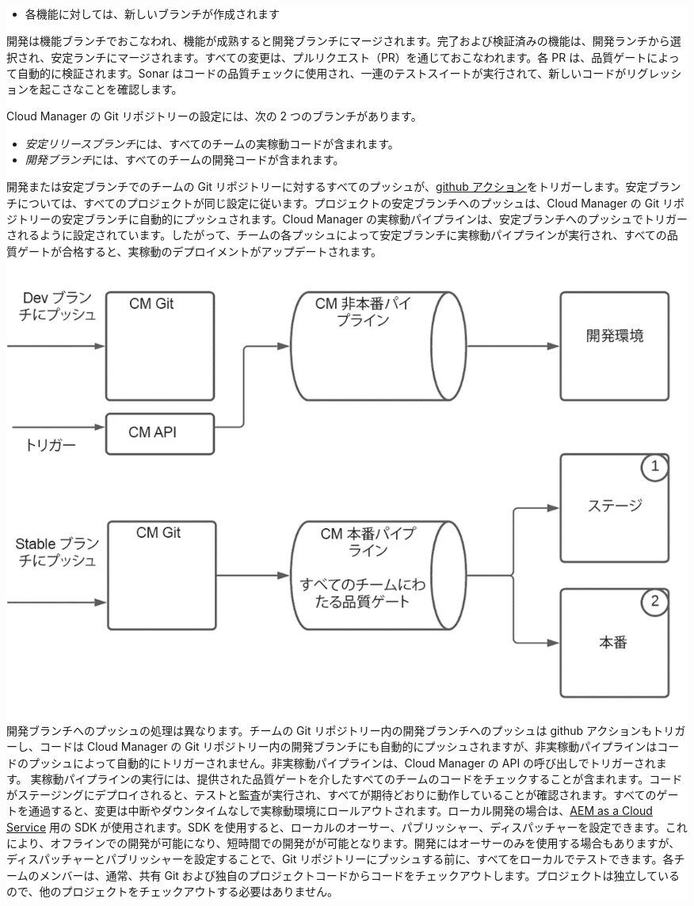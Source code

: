 * 各機能に対しては、新しいブランチが作成されます


開発は機能ブランチでおこなわれ、機能が成熟すると開発ブランチにマージされます。完了および検証済みの機能は、開発ランチから選択され、安定ランチにマージされます。すべての変更は、プルリクエスト（PR）を通じておこなわれます。各 PR は、品質ゲートによって自動的に検証されます。Sonar はコードの品質チェックに使用され、一連のテストスイートが実行されて、新しいコードがリグレッションを起こさなことを確認します。

Cloud Manager の Git リポジトリーの設定には、次の 2 つのブランチがあります。

* *安定リリースブランチ*&#x200B;には、すべてのチームの実稼動コードが含まれます。
* *開発ブランチ*&#x200B;には、すべてのチームの開発コードが含まれます。

開発または安定ブランチでのチームの Git リポジトリーに対するすべてのプッシュが、[github アクション](https://experienceleague.adobe.com/docs/experience-manager-cloud-manager/using/managing-code/working-with-multiple-source-git-repos.html?lang=ja#managing-code)をトリガーします。安定ブランチについては、すべてのプロジェクトが同じ設定に従います。プロジェクトの安定ブランチへのプッシュは、Cloud Manager の Git リポジトリーの安定ブランチに自動的にプッシュされます。Cloud Manager の実稼動パイプラインは、安定ブランチへのプッシュでトリガーされるように設定されています。したがって、チームの各プッシュによって安定ブランチに実稼動パイプラインが実行され、すべての品質ゲートが合格すると、実稼動のデプロイメントがアップデートされます。

![](/help/implementing/cloud-manager/assets/team-setup2.png)

開発ブランチへのプッシュの処理は異なります。チームの Git リポジトリー内の開発ブランチへのプッシュは github アクションもトリガーし、コードは Cloud Manager の Git リポジトリー内の開発ブランチにも自動的にプッシュされますが、非実稼動パイプラインはコードのプッシュによって自動的にトリガーされません。非実稼動パイプラインは、Cloud Manager の API の呼び出しでトリガーされます。
実稼動パイプラインの実行には、提供された品質ゲートを介したすべてのチームのコードをチェックすることが含まれます。コードがステージングにデプロイされると、テストと監査が実行され、すべてが期待どおりに動作していることが確認されます。すべてのゲートを通過すると、変更は中断やダウンタイムなしで実稼動環境にロールアウトされます。ローカル開発の場合は、[AEM as a Cloud Service](https://experienceleague.adobe.com/docs/experience-manager-cloud-service/implementing/developing/aem-as-a-cloud-service-sdk.html?lang=ja#developing) 用の SDK が使用されます。SDK を使用すると、ローカルのオーサー、パブリッシャー、ディスパッチャーを設定できます。これにより、オフラインでの開発が可能になり、短時間での開発がが可能となります。開発にはオーサーのみを使用する場合もありますが、ディスパッチャーとパブリッシャーを設定することで、Git リポジトリーにプッシュする前に、すべてをローカルでテストできます。各チームのメンバーは、通常、共有 Git および独自のプロジェクトコードからコードをチェックアウトします。プロジェクトは独立しているので、他のプロジェクトをチェックアウトする必要はありません。
